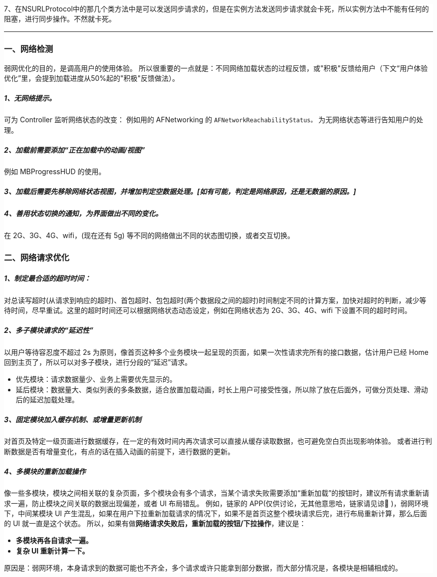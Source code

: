    7、在NSURLProtocol中的那几个类方法中是可以发送同步请求的，但是在实例方法发送同步请求就会卡死，所以实例方法中不能有任何的阻塞，进行同步操作。不然就卡死。



-------------------------------

### 一、网络检测

 弱网优化的目的，是调高用户的使用体验。
 所以很重要的一点就是：不同网络加载状态的过程反馈，或"积极"反馈给用户（下文“用户体验优化”里，会提到加载进度从50%起的"积极"反馈做法）。

##### 1、无网络提示。

可为 Controller 监听网络状态的改变：
 例如用的 AFNetworking 的 `AFNetworkReachabilityStatus。`
 为无网络状态等进行告知用户的处理。

##### **2、加载前需要添加“正在加载中的动画/视图”**

例如 MBProgressHUD 的使用。

##### 3、加载后需要先移除网络状态视图，并增加判定空数据处理。[如有可能，判定是网络原因，还是无数据的原因。]

##### 4、善用状态切换的通知，为界面做出不同的变化。

在 2G、3G、4G、wifi，(现在还有 5g) 等不同的网络做出不同的状态图切换，或者交互切换。



### 二、网络请求优化

##### 1、制定最合适的超时时间：

对总读写超时(从请求到响应的超时)、首包超时、包包超时(两个数据段之间的超时)时间制定不同的计算方案，加快对超时的判断，减少等待时间，尽早重试。这里的超时时间还可以根据网络状态动态设定，例如在网络状态为 2G、3G、4G、wifi 下设置不同的超时时间。

##### 2、多子模块请求的“延迟性”

以用户等待容忍度不超过 2s 为原则，像首页这种多个业务模块一起呈现的页面，如果一次性请求完所有的接口数据，估计用户已经 Home 回到主页了，所以可以对多子模块，进行分段的“延迟”请求。

- 优先模块：请求数据量少、业务上需要优先显示的。
- 延后模块：数据量大、类似列表的多条数据，适合放置加载动画，时长上用户可接受性强，所以除了放在后面外，可做分页处理、滑动后的延迟加载处理。

##### 3、固定模块加入缓存机制、或增量更新机制

对首页及特定一级页面进行数据缓存，在一定的有效时间内再次请求可以直接从缓存读取数据，也可避免空白页出现影响体验。
 或者进行判断数据是否有增量变化，有点的话在插入动画的前提下，进行数据的更新。

##### 4、多模块的重新加载操作

像一些多模块，模块之间相关联的复杂页面，多个模块会有多个请求，当某个请求失败需要添加“重新加载”的按钮时，建议所有请求重新请求一遍，防止模块之间关联的数据出现偏差，或者 UI 布局错乱。
 例如，链家的 APP(仅供讨论，无其他意思哈，链家请见谅😬 )，弱网环境下，中间某模块 UI 产生混乱，如果在用户下拉重新加载请求的情况下，如果不是首页这整个模块请求后完，进行布局重新计算，那么后面的 UI 就一直是这个状态。
 所以，如果有做**网络请求失败后，重新加载的按钮/下拉操作**，建议是：

- **多模块再各自请求一遍。**
- **复杂 UI 重新计算一下。**

原因是：弱网环境，本身请求到的数据可能也不齐全，多个请求或许只能拿到部分数据，而大部分情况是，各模块是相辅相成的。
